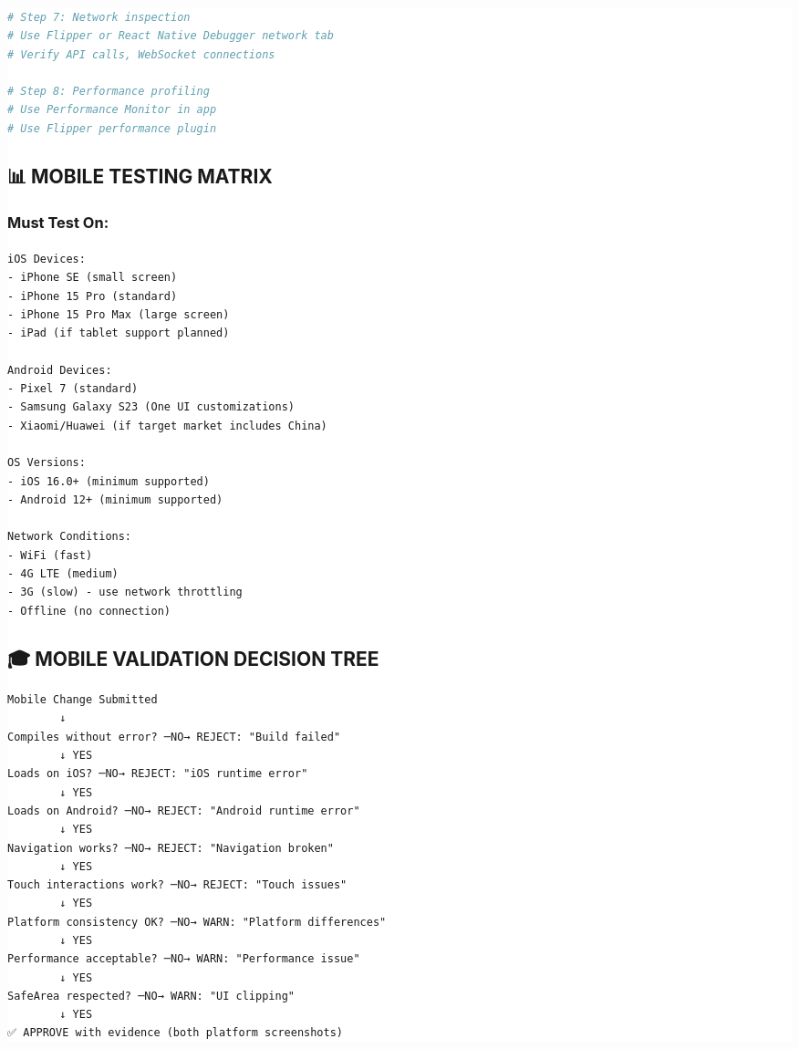 ```bash
# Step 7: Network inspection
# Use Flipper or React Native Debugger network tab
# Verify API calls, WebSocket connections

# Step 8: Performance profiling
# Use Performance Monitor in app
# Use Flipper performance plugin
```

## 📊 MOBILE TESTING MATRIX

### Must Test On:
```
iOS Devices:
- iPhone SE (small screen)
- iPhone 15 Pro (standard)
- iPhone 15 Pro Max (large screen)
- iPad (if tablet support planned)

Android Devices:
- Pixel 7 (standard)
- Samsung Galaxy S23 (One UI customizations)
- Xiaomi/Huawei (if target market includes China)

OS Versions:
- iOS 16.0+ (minimum supported)
- Android 12+ (minimum supported)

Network Conditions:
- WiFi (fast)
- 4G LTE (medium)
- 3G (slow) - use network throttling
- Offline (no connection)
```

## 🎓 MOBILE VALIDATION DECISION TREE

```
Mobile Change Submitted
        ↓
Compiles without error? ─NO→ REJECT: "Build failed"
        ↓ YES
Loads on iOS? ─NO→ REJECT: "iOS runtime error"
        ↓ YES
Loads on Android? ─NO→ REJECT: "Android runtime error"
        ↓ YES
Navigation works? ─NO→ REJECT: "Navigation broken"
        ↓ YES
Touch interactions work? ─NO→ REJECT: "Touch issues"
        ↓ YES
Platform consistency OK? ─NO→ WARN: "Platform differences"
        ↓ YES
Performance acceptable? ─NO→ WARN: "Performance issue"
        ↓ YES
SafeArea respected? ─NO→ WARN: "UI clipping"
        ↓ YES
✅ APPROVE with evidence (both platform screenshots)
```

